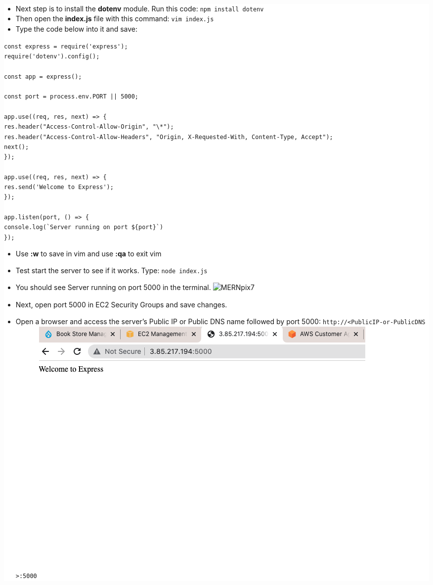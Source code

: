 
* Next step is to install the **dotenv** module. Run this code: `npm install dotenv`
* Then open the **index.js** file with this command: `vim index.js`
* Type the code below into it and save:
```
const express = require('express');
require('dotenv').config();

const app = express();

const port = process.env.PORT || 5000;

app.use((req, res, next) => {
res.header("Access-Control-Allow-Origin", "\*");
res.header("Access-Control-Allow-Headers", "Origin, X-Requested-With, Content-Type, Accept");
next();
});

app.use((req, res, next) => {
res.send('Welcome to Express');
});

app.listen(port, () => {
console.log(`Server running on port ${port}`)
});
```
* Use **:w** to save in vim and use **:qa** to exit vim


* Test start the server to see if it works. Type: `node index.js`
* You should see Server running on port 5000 in the terminal.
![MERNpix7](https://user-images.githubusercontent.com/74002629/177172683-a6e0794f-e599-4e30-8ebf-159e3c2fddf0.PNG)

* Next, open port 5000 in EC2 Security Groups and save changes.
* Open a browser and access the server’s Public IP or Public DNS name followed by port 5000: `http://<PublicIP-or-PublicDNS>:5000`
![MERNpix8](img/expressweb.png)
